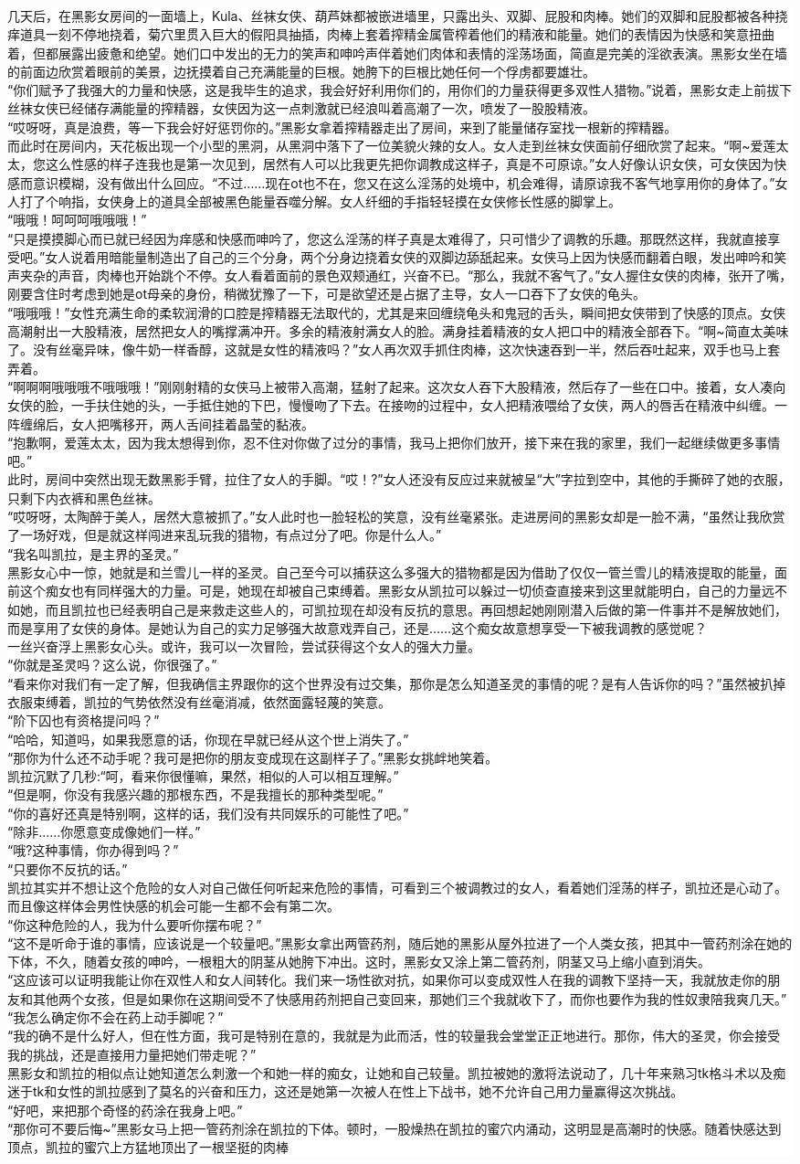 几天后，在黑影女房间的一面墙上，Kula、丝袜女侠、葫芦妹都被嵌进墙里，只露出头、双脚、屁股和肉棒。她们的双脚和屁股都被各种挠痒道具一刻不停地挠着，菊穴里贯入巨大的假阳具抽插，肉棒上套着搾精金属管榨着他们的精液和能量。她们的表情因为快感和笑意扭曲着，但都展露出疲惫和绝望。她们口中发出的无力的笑声和呻吟声伴着她们肉体和表情的淫荡场面，简直是完美的淫欲表演。黑影女坐在墙的前面边欣赏着眼前的美景，边抚摸着自己充满能量的巨根。她胯下的巨根比她任何一个俘虏都要雄壮。<br>“你们赋予了我强大的力量和快感，这是我毕生的追求，我会好好利用你们的，用你们的力量获得更多双性人猎物。”说着，黑影女走上前拔下丝袜女侠已经储存满能量的搾精器，女侠因为这一点刺激就已经浪叫着高潮了一次，喷发了一股股精液。<br>“哎呀呀，真是浪费，等一下我会好好惩罚你的。”黑影女拿着搾精器走出了房间，来到了能量储存室找一根新的搾精器。<br>而此时在房间内，天花板出现一个小型的黑洞，从黑洞中落下了一位美貌火辣的女人。女人走到丝袜女侠面前仔细欣赏了起来。“啊\~爱莲太太，您这么性感的样子连我也是第一次见到，居然有人可以比我更先把你调教成这样子，真是不可原谅。”女人好像认识女侠，可女侠因为快感而意识模糊，没有做出什么回应。“不过……现在ot也不在，您又在这么淫荡的处境中，机会难得，请原谅我不客气地享用你的身体了。”女人打了个响指，女侠身上的道具全部被黑色能量吞噬分解。女人纤细的手指轻轻摸在女侠修长性感的脚掌上。<br>“哦哦！呵呵呵哦哦哦！”<br>“只是摸摸脚心而已就已经因为痒感和快感而呻吟了，您这么淫荡的样子真是太难得了，只可惜少了调教的乐趣。那既然这样，我就直接享受吧。”女人说着用暗能量制造出了自己的三个分身，两个分身边挠着女侠的双脚边舔舐起来。女侠马上因为快感而翻着白眼，发出呻吟和笑声夹杂的声音，肉棒也开始跳个不停。女人看着面前的景色双颊通红，兴奋不已。“那么，我就不客气了。”女人握住女侠的肉棒，张开了嘴，刚要含住时考虑到她是ot母亲的身份，稍微犹豫了一下，可是欲望还是占据了主导，女人一口吞下了女侠的龟头。<br>“哦哦哦！”女性充满生命的柔软润滑的口腔是搾精器无法取代的，尤其是来回缠绕龟头和鬼冠的舌头，瞬间把女侠带到了快感的顶点。女侠高潮射出一大股精液，居然把女人的嘴撑满冲开。多余的精液射满女人的脸。满身挂着精液的女人把口中的精液全部吞下。“啊\~简直太美味了。没有丝毫异味，像牛奶一样香醇，这就是女性的精液吗？”女人再次双手抓住肉棒，这次快速吞到一半，然后吞吐起来，双手也马上套弄着。<br>“啊啊啊哦哦哦不哦哦哦！”刚刚射精的女侠马上被带入高潮，猛射了起来。这次女人吞下大股精液，然后存了一些在口中。接着，女人凑向女侠的脸，一手扶住她的头，一手抵住她的下巴，慢慢吻了下去。在接吻的过程中，女人把精液喂给了女侠，两人的唇舌在精液中纠缠。一阵缠绵后，女人把嘴移开，两人舌间挂着晶莹的黏液。<br>“抱歉啊，爱莲太太，因为我太想得到你，忍不住对你做了过分的事情，我马上把你们放开，接下来在我的家里，我们一起继续做更多事情吧。”<br>此时，房间中突然出现无数黑影手臂，拉住了女人的手脚。“哎！?”女人还没有反应过来就被呈“大”字拉到空中，其他的手撕碎了她的衣服，只剩下内衣裤和黑色丝袜。<br>“哎呀呀，太陶醉于美人，居然大意被抓了。”女人此时也一脸轻松的笑意，没有丝毫紧张。走进房间的黑影女却是一脸不满，“虽然让我欣赏了一场好戏，但是就这样闯进来乱玩我的猎物，有点过分了吧。你是什么人。”<br>“我名叫凯拉，是主界的圣灵。”<br>黑影女心中一惊，她就是和兰雪儿一样的圣灵。自己至今可以捕获这么多强大的猎物都是因为借助了仅仅一管兰雪儿的精液提取的能量，面前这个痴女也有同样强大的力量。可是，她现在却被自己束缚着。黑影女从凯拉可以躲过一切侦查直接来到这里就能明白，自己的力量远不如她，而且凯拉也已经表明自己是来救走这些人的，可凯拉现在却没有反抗的意思。再回想起她刚刚潜入后做的第一件事并不是解放她们，而是享用了女侠的身体。是她认为自己的实力足够强大故意戏弄自己，还是……这个痴女故意想享受一下被我调教的感觉呢？<br>一丝兴奋浮上黑影女心头。或许，我可以一次冒险，尝试获得这个女人的强大力量。<br>“你就是圣灵吗？这么说，你很强了。”<br>“看来你对我们有一定了解，但我确信主界跟你的这个世界没有过交集，那你是怎么知道圣灵的事情的呢？是有人告诉你的吗？”虽然被扒掉衣服束缚着，凯拉的气势依然没有丝毫消减，依然面露轻蔑的笑意。<br>“阶下囚也有资格提问吗？”<br>“哈哈，知道吗，如果我愿意的话，你现在早就已经从这个世上消失了。”<br>“那你为什么还不动手呢？我可是把你的朋友变成现在这副样子了。”黑影女挑衅地笑着。<br>凯拉沉默了几秒:“呵，看来你很懂嘛，果然，相似的人可以相互理解。”<br>“但是啊，你没有我感兴趣的那根东西，不是我擅长的那种类型呢。”<br>“你的喜好还真是特别啊，这样的话，我们没有共同娱乐的可能性了吧。”<br>“除非……你愿意变成像她们一样。”<br>“哦?这种事情，你办得到吗？”<br>“只要你不反抗的话。”<br>凯拉其实并不想让这个危险的女人对自己做任何听起来危险的事情，可看到三个被调教过的女人，看着她们淫荡的样子，凯拉还是心动了。而且像这样体会男性快感的机会可能一生都不会有第二次。<br>“你这种危险的人，我为什么要听你摆布呢？”<br>“这不是听命于谁的事情，应该说是一个较量吧。”黑影女拿出两管药剂，随后她的黑影从屋外拉进了一个人类女孩，把其中一管药剂涂在她的下体，不久，随着女孩的呻吟，一根粗大的阴茎从她胯下冲出。这时，黑影女又涂上第二管药剂，阴茎又马上缩小直到消失。<br>“这应该可以证明我能让你在双性人和女人间转化。我们来一场性欲对抗，如果你可以变成双性人在我的调教下坚持一天，我就放走你的朋友和其他两个女孩，但是如果你在这期间受不了快感用药剂把自己变回来，那她们三个我就收下了，而你也要作为我的性奴隶陪我爽几天。”<br>“我怎么确定你不会在药上动手脚呢？”<br>“我的确不是什么好人，但在性方面，我可是特别在意的，我就是为此而活，性的较量我会堂堂正正地进行。那你，伟大的圣灵，你会接受我的挑战，还是直接用力量把她们带走呢？”<br>黑影女和凯拉的相似点让她知道怎么刺激一个和她一样的痴女，让她和自己较量。凯拉被她的激将法说动了，几十年来熟习tk格斗术以及痴迷于tk和女性的凯拉感到了莫名的兴奋和压力，这还是她第一次被人在性上下战书，她不允许自己用力量赢得这次挑战。<br>“好吧，来把那个奇怪的药涂在我身上吧。”<br>“那你可不要后悔\~”黑影女马上把一管药剂涂在凯拉的下体。顿时，一股燥热在凯拉的蜜穴内涌动，这明显是高潮时的快感。随着快感达到顶点，凯拉的蜜穴上方猛地顶出了一根坚挺的肉棒